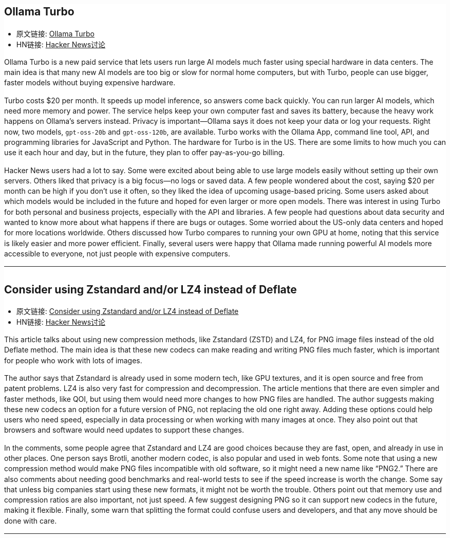 
## Ollama Turbo

- 原文链接: [Ollama Turbo](https://ollama.com/turbo)
- HN链接: [Hacker News讨论](https://news.ycombinator.com/item?id=44802414)

Ollama Turbo is a new paid service that lets users run large AI models much faster using special hardware in data centers. The main idea is that many new AI models are too big or slow for normal home computers, but with Turbo, people can use bigger, faster models without buying expensive hardware.

Turbo costs $20 per month. It speeds up model inference, so answers come back quickly. You can run larger AI models, which need more memory and power. The service helps keep your own computer fast and saves its battery, because the heavy work happens on Ollama’s servers instead. Privacy is important—Ollama says it does not keep your data or log your requests. Right now, two models, `gpt-oss-20b` and `gpt-oss-120b`, are available. Turbo works with the Ollama App, command line tool, API, and programming libraries for JavaScript and Python. The hardware for Turbo is in the US. There are some limits to how much you can use it each hour and day, but in the future, they plan to offer pay-as-you-go billing.

Hacker News users had a lot to say. Some were excited about being able to use large models easily without setting up their own servers. Others liked that privacy is a big focus—no logs or saved data. A few people wondered about the cost, saying $20 per month can be high if you don’t use it often, so they liked the idea of upcoming usage-based pricing. Some users asked about which models would be included in the future and hoped for even larger or more open models. There was interest in using Turbo for both personal and business projects, especially with the API and libraries. A few people had questions about data security and wanted to know more about what happens if there are bugs or outages. Some worried about the US-only data centers and hoped for more locations worldwide. Others discussed how Turbo compares to running your own GPU at home, noting that this service is likely easier and more power efficient. Finally, several users were happy that Ollama made running powerful AI models more accessible to everyone, not just people with expensive computers.

---

## Consider using Zstandard and/or LZ4 instead of Deflate

- 原文链接: [Consider using Zstandard and/or LZ4 instead of Deflate](https://github.com/w3c/png/issues/39)
- HN链接: [Hacker News讨论](https://news.ycombinator.com/item?id=44801027)

This article talks about using new compression methods, like Zstandard (ZSTD) and LZ4, for PNG image files instead of the old Deflate method. The main idea is that these new codecs can make reading and writing PNG files much faster, which is important for people who work with lots of images.

The author says that Zstandard is already used in some modern tech, like GPU textures, and it is open source and free from patent problems. LZ4 is also very fast for compression and decompression. The article mentions that there are even simpler and faster methods, like QOI, but using them would need more changes to how PNG files are handled. The author suggests making these new codecs an option for a future version of PNG, not replacing the old one right away. Adding these options could help users who need speed, especially in data processing or when working with many images at once. They also point out that browsers and software would need updates to support these changes.

In the comments, some people agree that Zstandard and LZ4 are good choices because they are fast, open, and already in use in other places. One person says Brotli, another modern codec, is also popular and used in web fonts. Some note that using a new compression method would make PNG files incompatible with old software, so it might need a new name like “PNG2.” There are also comments about needing good benchmarks and real-world tests to see if the speed increase is worth the change. Some say that unless big companies start using these new formats, it might not be worth the trouble. Others point out that memory use and compression ratios are also important, not just speed. A few suggest designing PNG so it can support new codecs in the future, making it flexible. Finally, some warn that splitting the format could confuse users and developers, and that any move should be done with care.

---
